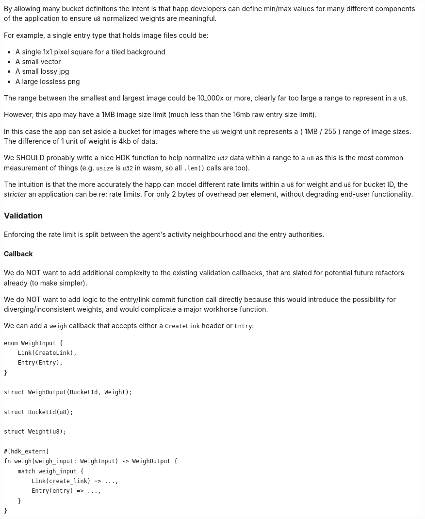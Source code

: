 By allowing many bucket definitons the intent is that happ developers can define min/max values for many different components of the application to ensure `u8` normalized weights are meaningful.

For example, a single entry type that holds image files could be:

- A single 1x1 pixel square for a tiled background
- A small vector
- A small lossy jpg
- A large lossless png

The range between the smallest and largest image could be 10_000x or more, clearly far too large a range to represent in a `u8`.

However, this app may have a 1MB image size limit (much less than the 16mb raw entry size limit).

In this case the app can set aside a bucket for images where the `u8` weight unit represents a ( 1MB / 255 ) range of image sizes. The difference of 1 unit of weight is 4kb of data.

We SHOULD probably write a nice HDK function to help normalize `u32` data within a range to a `u8` as this is the most common measurement of things (e.g. `usize` is `u32` in wasm, so all `.len()` calls are too).

The intuition is that the more accurately the happ can model different rate limits within a `u8` for weight and `u8` for bucket ID, the _stricter_ an application can be re: rate limits. For only 2 bytes of overhead per element, without degrading end-user functionality.

### Validation

Enforcing the rate limit is split between the agent's activity neighbourhood and the entry authorities.

#### Callback

We do NOT want to add additional complexity to the existing validation callbacks, that are slated for potential future refactors already (to make simpler).

We do NOT want to add logic to the entry/link commit function call directly because this would introduce the possibility for diverging/inconsistent weights, and would complicate a major workhorse function.

We can add a `weigh` callback that accepts either a `CreateLink` header or `Entry`:

```rust=
enum WeighInput {
    Link(CreateLink),
    Entry(Entry),
}

struct WeighOutput(BucketId, Weight);

struct BucketId(u8);

struct Weight(u8);

#[hdk_extern]
fn weigh(weigh_input: WeighInput) -> WeighOutput {
    match weigh_input {
        Link(create_link) => ...,
        Entry(entry) => ...,
    }
}
```
